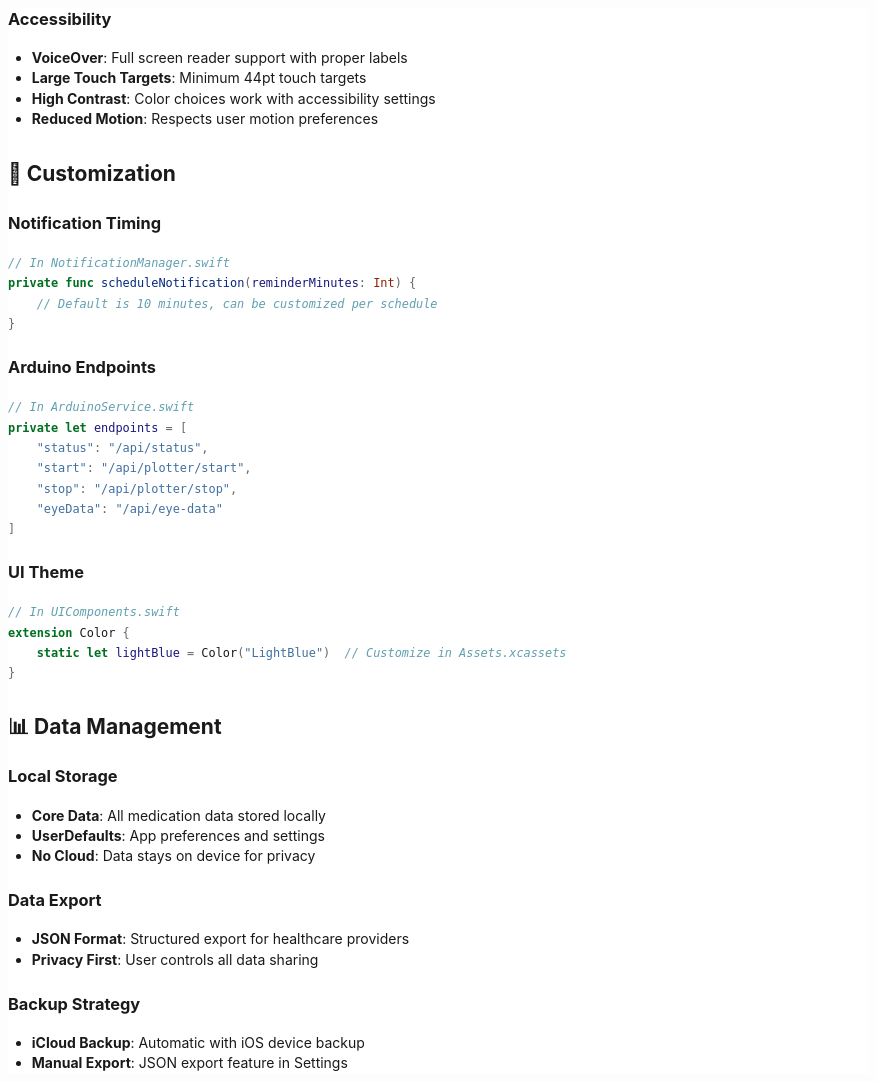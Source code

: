 ### Accessibility
- **VoiceOver**: Full screen reader support with proper labels
- **Large Touch Targets**: Minimum 44pt touch targets
- **High Contrast**: Color choices work with accessibility settings
- **Reduced Motion**: Respects user motion preferences

## 🔧 Customization

### Notification Timing
```swift
// In NotificationManager.swift
private func scheduleNotification(reminderMinutes: Int) {
    // Default is 10 minutes, can be customized per schedule
}
```

### Arduino Endpoints
```swift
// In ArduinoService.swift
private let endpoints = [
    "status": "/api/status",
    "start": "/api/plotter/start", 
    "stop": "/api/plotter/stop",
    "eyeData": "/api/eye-data"
]
```

### UI Theme
```swift
// In UIComponents.swift
extension Color {
    static let lightBlue = Color("LightBlue")  // Customize in Assets.xcassets
}
```

## 📊 Data Management

### Local Storage
- **Core Data**: All medication data stored locally
- **UserDefaults**: App preferences and settings
- **No Cloud**: Data stays on device for privacy

### Data Export
- **JSON Format**: Structured export for healthcare providers
- **Privacy First**: User controls all data sharing

### Backup Strategy
- **iCloud Backup**: Automatic with iOS device backup
- **Manual Export**: JSON export feature in Settings
